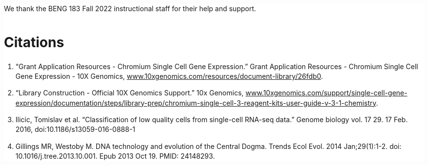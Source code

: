 We thank the BENG 183 Fall 2022 instructional staff for their help and support. 

# Citations

1. “Grant Application Resources - Chromium Single Cell Gene Expression.” Grant Application Resources - Chromium Single Cell Gene Expression - 10X Genomics, www.10xgenomics.com/resources/document-library/26fdb0. 

2. “Library Construction - Official 10X Genomics Support.” 10x Genomics, www.10xgenomics.com/support/single-cell-gene-expression/documentation/steps/library-prep/chromium-single-cell-3-reagent-kits-user-guide-v-3-1-chemistry.

3. Ilicic, Tomislav et al. “Classification of low quality cells from single-cell RNA-seq data.” Genome biology vol. 17 29. 17 Feb. 2016, doi:10.1186/s13059-016-0888-1 

4. Gillings MR, Westoby M. DNA technology and evolution of the Central Dogma. Trends Ecol Evol. 2014 Jan;29(1):1-2. doi: 10.1016/j.tree.2013.10.001. Epub 2013 Oct 19. PMID: 24148293.
